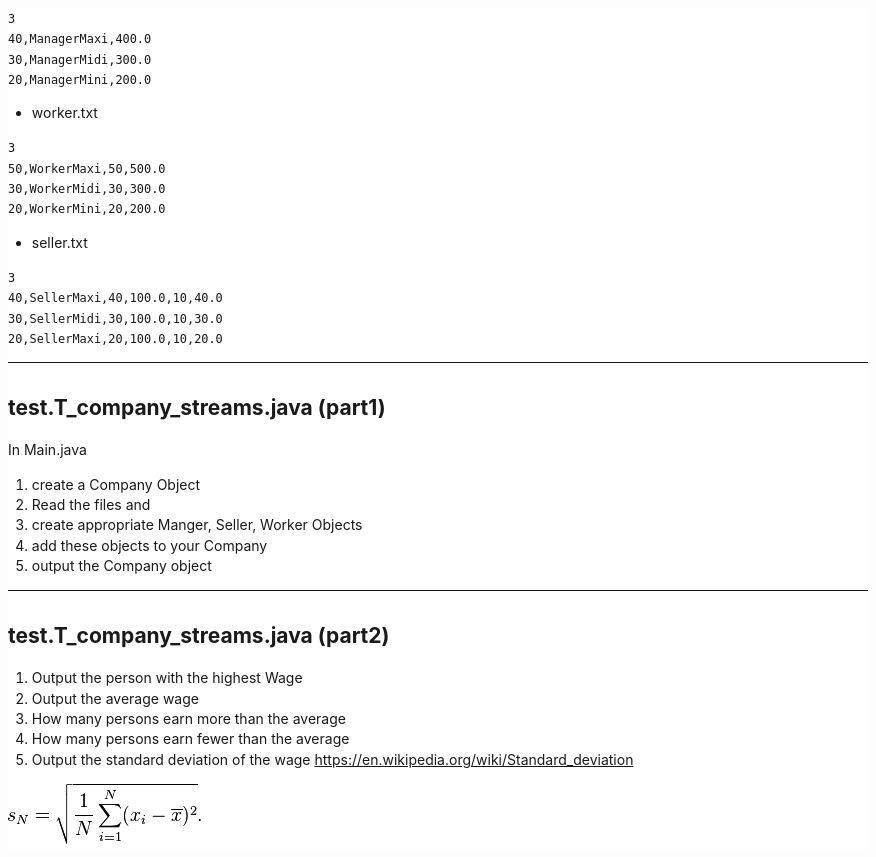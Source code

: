 ``` bash
3
40,ManagerMaxi,400.0
30,ManagerMidi,300.0
20,ManagerMini,200.0
```

- worker.txt

```bash
3
50,WorkerMaxi,50,500.0
30,WorkerMidi,30,300.0
20,WorkerMini,20,200.0
```

- seller.txt

``` bash
3
40,SellerMaxi,40,100.0,10,40.0
30,SellerMidi,30,100.0,10,30.0
20,SellerMaxi,20,100.0,10,20.0
```

---

## test.T_company_streams.java (part1)

In Main.java

1. create a Company Object
2. Read the files and
3. create appropriate Manger, Seller, Worker Objects
4. add these objects to your Company
5. output the Company object

---

## test.T_company_streams.java (part2)

1. Output the person with the highest Wage
2. Output the average wage
3. How many persons earn more than the average
4. How many persons earn fewer than the average
5. Output the standard deviation of the wage <https://en.wikipedia.org/wiki/Standard_deviation>

![Figure 2: standard deviation](standard-deviation.png "Standard Deviation")
